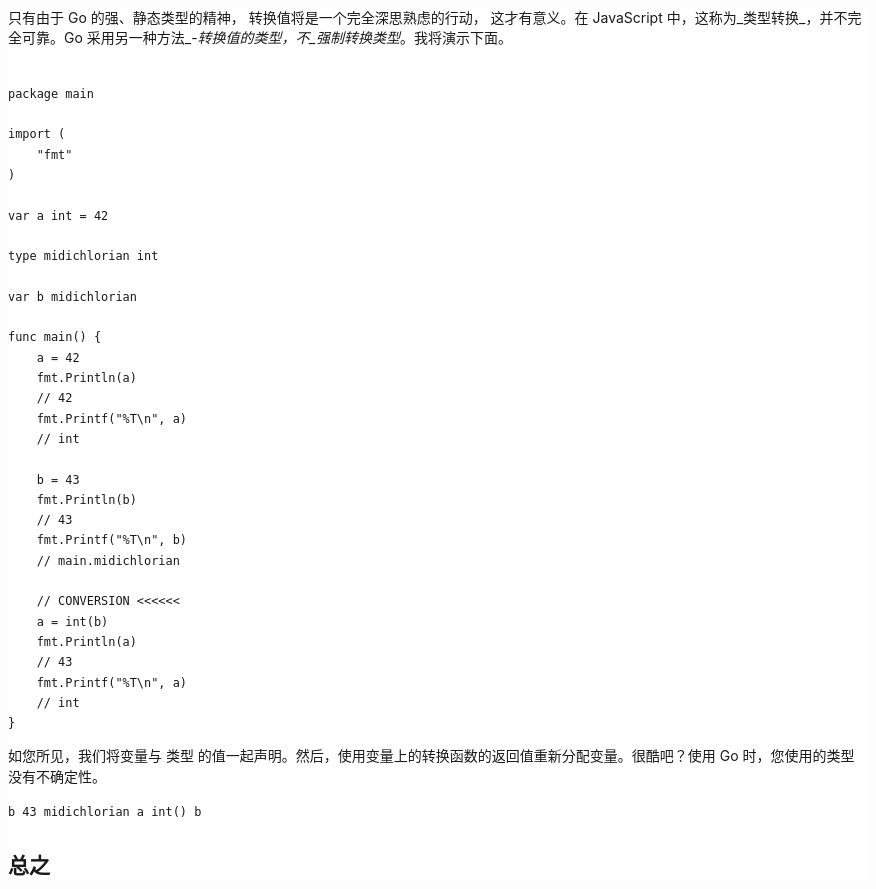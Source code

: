 <font _mstmutation="1" _msthash="291746" _msttexthash="1783728830">只有由于 Go 的强、静态类型的精神， 转换值将是一个完全深思熟虑的行动， 这才有意义。在 JavaScript 中，这称为_类型转换_，并不完全可靠。Go 采用另一种方法_-_转换值的类型，不_强制转换类型_。我将演示下面。</font>

 

```

package main

import (
    "fmt"
)

var a int = 42

type midichlorian int

var b midichlorian

func main() {
    a = 42
    fmt.Println(a)
    // 42
    fmt.Printf("%T\n", a)
    // int

    b = 43
    fmt.Println(b)
    // 43
    fmt.Printf("%T\n", b)
    // main.midichlorian

    // CONVERSION <<<<<<
    a = int(b)
    fmt.Println(a)
    // 43
    fmt.Printf("%T\n", a)
    // int
}

```


<font _mstmutation="1" _msthash="292344" _msttexthash="942907121">如您所见，我们将变量与 类型 的值一起声明。然后，使用变量上的转换函数的返回值重新分配变量。很酷吧？使用 Go 时，您使用的类型没有不确定性。</font>
```
b 43 midichlorian a int() b
```


## [](https://zshipu.com/t?url=#in-summary)<font _mstmutation="1" _msthash="306176" _msttexthash="4326257">总之</font>


